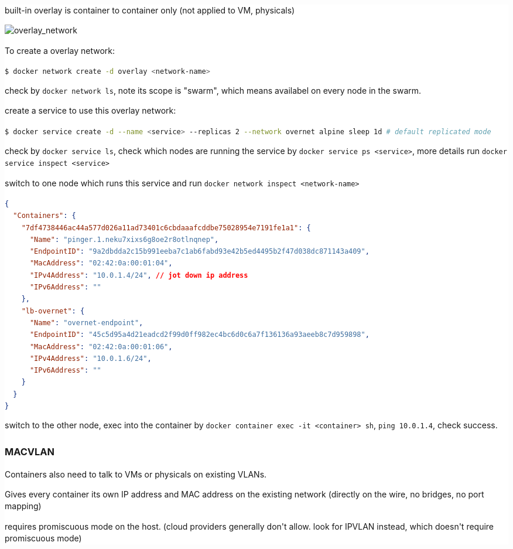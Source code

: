 built-in overlay is container to container only (not applied to VM, physicals)

![overlay_network](/photos/docker-note/overlay_network.png)

To create a overlay network:

```bash
$ docker network create -d overlay <network-name>
```

check by `docker network ls`, note its scope is "swarm", which means availabel on every node in the swarm.

create a service to use this overlay network:

```bash
$ docker service create -d --name <service> --replicas 2 --network overnet alpine sleep 1d # default replicated mode
```

check by `docker service ls`, check which nodes are running the service by `docker service ps <service>`, more details run `docker service inspect <service>`

switch to one node which runs this service and run `docker network inspect <network-name>`

```json
{
  "Containers": {
    "7df4738446ac44a577d026a11ad73401c6cbdaaafcddbe75028954e7191fe1a1": {
      "Name": "pinger.1.neku7xixs6g8oe2r8otlnqnep",
      "EndpointID": "9a2dbdda2c15b991eeba7c1ab6fabd93e42b5ed4495b2f47d038dc871143a409",
      "MacAddress": "02:42:0a:00:01:04",
      "IPv4Address": "10.0.1.4/24", // jot down ip address
      "IPv6Address": ""
    },
    "lb-overnet": {
      "Name": "overnet-endpoint",
      "EndpointID": "45c5d95a4d21eadcd2f99d0ff982ec4bc6d0c6a7f136136a93aeeb8c7d959898",
      "MacAddress": "02:42:0a:00:01:06",
      "IPv4Address": "10.0.1.6/24",
      "IPv6Address": ""
    }
  }
}
```

switch to the other node, exec into the container by `docker container exec -it <container> sh`, `ping 10.0.1.4`, check success.

### MACVLAN

Containers also need to talk to VMs or physicals on existing VLANs.

Gives every container its own IP address and MAC address on the existing network (directly on the wire, no bridges, no port mapping)

requires promiscuous mode on the host. (cloud providers generally don't allow. look for IPVLAN instead, which doesn't require promiscuous mode)
